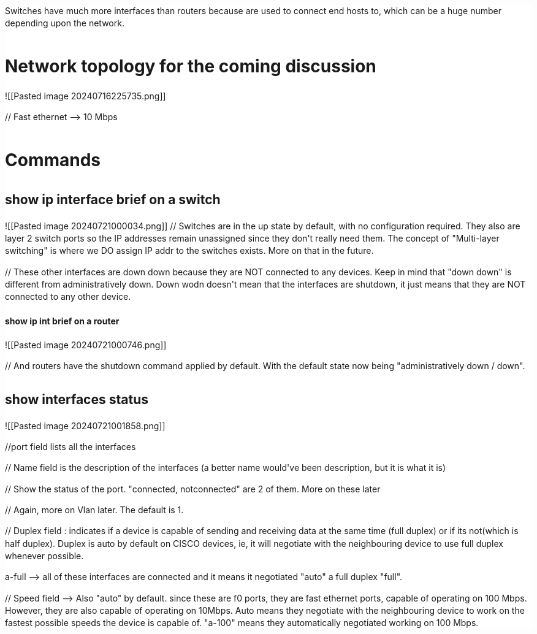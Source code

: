 
Switches have much more interfaces than routers because are used to connect end hosts to, which can be a huge number depending upon the network.

# Network topology for the coming discussion

![[Pasted image 20240716225735.png]]

// Fast ethernet --> 10 Mbps

# Commands 
## show ip interface brief on a switch
![[Pasted image 20240721000034.png]]
// Switches are in the up state by default, with no configuration required. They also are layer 2 switch ports so the IP addresses remain unassigned since they don't really need them.
The concept of "Multi-layer switching" is where we DO assign IP addr to the switches exists. More on that in the future.

// These other interfaces are down down because they are NOT connected to any devices. 
Keep in mind that "down down" is different from administratively down. Down wodn doesn't mean that the interfaces are shutdown, it just means that they are NOT connected to any other device.

#### show ip int brief on a router
![[Pasted image 20240721000746.png]]

// And routers have the shutdown command applied by default. With the default state now being "administratively down / down".


## show interfaces status

![[Pasted image 20240721001858.png]]

//port field lists all the interfaces

// Name field is the description of the interfaces (a better name would've been description, but it is what it is)

// Show the status of the port. "connected, notconnected" are 2 of them. More on these later

// Again, more on Vlan later. The default is 1.

// Duplex field : indicates if a device is capable of sending and receiving data at the same time (full duplex) or if its not(which is half duplex). Duplex is auto by default on CISCO devices, ie, it will negotiate with the neighbouring device to use full duplex whenever possible.

a-full --> all of these interfaces are connected and it means it negotiated "auto" a full duplex "full".

// Speed field --> Also "auto" by default. since these are f0 ports, they are fast ethernet ports, capable of operating on 100 Mbps. However, they are also capable of operating on 10Mbps.  Auto means they negotiate with the neighbouring device to work on the fastest possible speeds the device is capable of. "a-100" means they automatically negotiated working on 100 Mbps.

